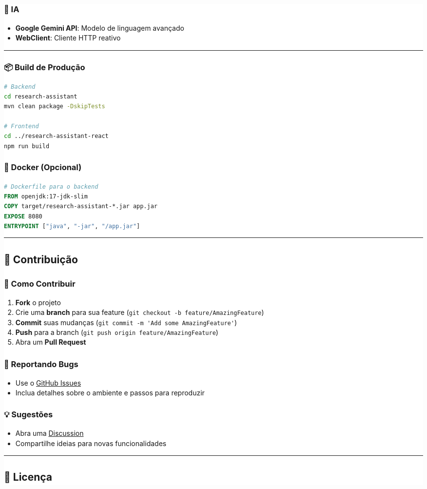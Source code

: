 ### 🤖 IA
- **Google Gemini API**: Modelo de linguagem avançado
- **WebClient**: Cliente HTTP reativo

---

### 📦 Build de Produção

```bash
# Backend
cd research-assistant
mvn clean package -DskipTests

# Frontend
cd ../research-assistant-react
npm run build
```

### 🐳 Docker (Opcional)

```dockerfile
# Dockerfile para o backend
FROM openjdk:17-jdk-slim
COPY target/research-assistant-*.jar app.jar
EXPOSE 8080
ENTRYPOINT ["java", "-jar", "/app.jar"]
```

---

## 🤝 Contribuição

### 📝 Como Contribuir

1. **Fork** o projeto
2. Crie uma **branch** para sua feature (`git checkout -b feature/AmazingFeature`)
3. **Commit** suas mudanças (`git commit -m 'Add some AmazingFeature'`)
4. **Push** para a branch (`git push origin feature/AmazingFeature`)
5. Abra um **Pull Request**

### 🐛 Reportando Bugs

- Use o [GitHub Issues](https://github.com/MuketaUeda/IA-Addon/issues)
- Inclua detalhes sobre o ambiente e passos para reproduzir

### 💡 Sugestões

- Abra uma [Discussion](https://github.com/MuketaUeda/IA-Addon/discussions)
- Compartilhe ideias para novas funcionalidades

---

## 📄 Licença

